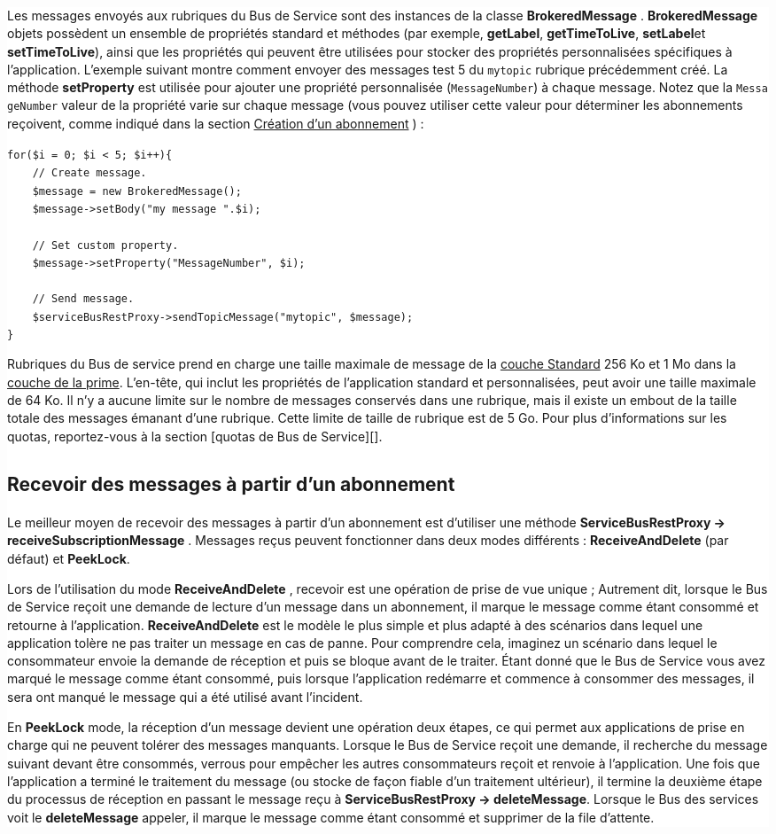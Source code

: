 Les messages envoyés aux rubriques du Bus de Service sont des instances de la classe **BrokeredMessage** . **BrokeredMessage** objets possèdent un ensemble de propriétés standard et méthodes (par exemple, **getLabel**, **getTimeToLive**, **setLabel**et **setTimeToLive**), ainsi que les propriétés qui peuvent être utilisées pour stocker des propriétés personnalisées spécifiques à l’application. L’exemple suivant montre comment envoyer des messages test 5 du `mytopic` rubrique précédemment créé. La méthode **setProperty** est utilisée pour ajouter une propriété personnalisée (`MessageNumber`) à chaque message. Notez que la `MessageNumber` valeur de la propriété varie sur chaque message (vous pouvez utiliser cette valeur pour déterminer les abonnements reçoivent, comme indiqué dans la section [Création d’un abonnement](#create-a-subscription) ) :

```
for($i = 0; $i < 5; $i++){
    // Create message.
    $message = new BrokeredMessage();
    $message->setBody("my message ".$i);
            
    // Set custom property.
    $message->setProperty("MessageNumber", $i);
            
    // Send message.
    $serviceBusRestProxy->sendTopicMessage("mytopic", $message);
}
```

Rubriques du Bus de service prend en charge une taille maximale de message de la [couche Standard](service-bus-premium-messaging.md) 256 Ko et 1 Mo dans la [couche de la prime](service-bus-premium-messaging.md). L’en-tête, qui inclut les propriétés de l’application standard et personnalisées, peut avoir une taille maximale de 64 Ko. Il n’y a aucune limite sur le nombre de messages conservés dans une rubrique, mais il existe un embout de la taille totale des messages émanant d’une rubrique. Cette limite de taille de rubrique est de 5 Go. Pour plus d’informations sur les quotas, reportez-vous à la section [quotas de Bus de Service][].

## <a name="receive-messages-from-a-subscription"></a>Recevoir des messages à partir d’un abonnement

Le meilleur moyen de recevoir des messages à partir d’un abonnement est d’utiliser une méthode **ServiceBusRestProxy -> receiveSubscriptionMessage** . Messages reçus peuvent fonctionner dans deux modes différents : **ReceiveAndDelete** (par défaut) et **PeekLock**.

Lors de l’utilisation du mode **ReceiveAndDelete** , recevoir est une opération de prise de vue unique ; Autrement dit, lorsque le Bus de Service reçoit une demande de lecture d’un message dans un abonnement, il marque le message comme étant consommé et retourne à l’application. **ReceiveAndDelete** est le modèle le plus simple et plus adapté à des scénarios dans lequel une application tolère ne pas traiter un message en cas de panne. Pour comprendre cela, imaginez un scénario dans lequel le consommateur envoie la demande de réception et puis se bloque avant de le traiter. Étant donné que le Bus de Service vous avez marqué le message comme étant consommé, puis lorsque l’application redémarre et commence à consommer des messages, il sera ont manqué le message qui a été utilisé avant l’incident.

En **PeekLock** mode, la réception d’un message devient une opération deux étapes, ce qui permet aux applications de prise en charge qui ne peuvent tolérer des messages manquants. Lorsque le Bus de Service reçoit une demande, il recherche du message suivant devant être consommés, verrous pour empêcher les autres consommateurs reçoit et renvoie à l’application. Une fois que l’application a terminé le traitement du message (ou stocke de façon fiable d’un traitement ultérieur), il termine la deuxième étape du processus de réception en passant le message reçu à **ServiceBusRestProxy -> deleteMessage**. Lorsque le Bus des services voit le **deleteMessage** appeler, il marque le message comme étant consommé et supprimer de la file d’attente.


[Files d’attente, des rubriques et des abonnements]: service-bus-queues-topics-subscriptions.md
[sqlfilter]: http://msdn.microsoft.com/library/azure/microsoft.servicebus.messaging.sqlfilter.sqlexpression.aspx
[require-once]: http://php.net/require_once
[Quotas de Bus des services]: service-bus-quotas.md